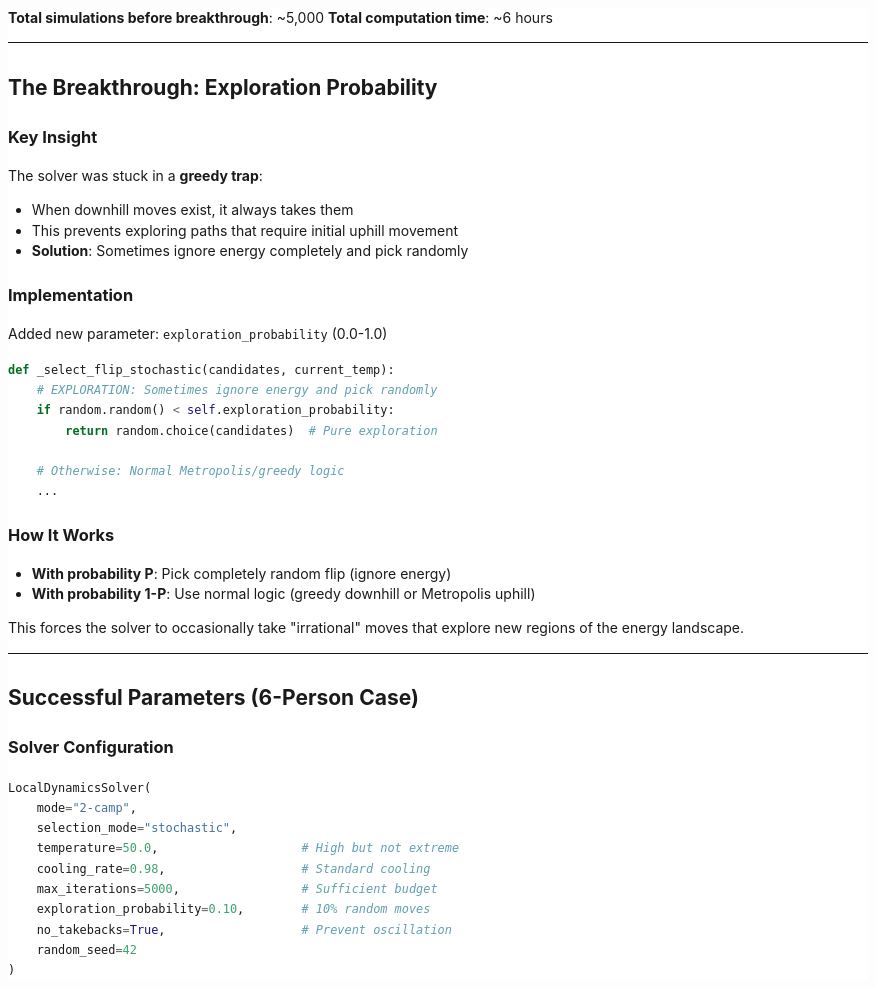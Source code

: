 **Total simulations before breakthrough**: ~5,000
**Total computation time**: ~6 hours

---

## The Breakthrough: Exploration Probability

### Key Insight

The solver was stuck in a **greedy trap**:
- When downhill moves exist, it always takes them
- This prevents exploring paths that require initial uphill movement
- **Solution**: Sometimes ignore energy completely and pick randomly

### Implementation

Added new parameter: `exploration_probability` (0.0-1.0)

```python
def _select_flip_stochastic(candidates, current_temp):
    # EXPLORATION: Sometimes ignore energy and pick randomly
    if random.random() < self.exploration_probability:
        return random.choice(candidates)  # Pure exploration

    # Otherwise: Normal Metropolis/greedy logic
    ...
```

### How It Works

- **With probability P**: Pick completely random flip (ignore energy)
- **With probability 1-P**: Use normal logic (greedy downhill or Metropolis uphill)

This forces the solver to occasionally take "irrational" moves that explore new regions of the energy landscape.

---

## Successful Parameters (6-Person Case)

### Solver Configuration

```python
LocalDynamicsSolver(
    mode="2-camp",
    selection_mode="stochastic",
    temperature=50.0,                    # High but not extreme
    cooling_rate=0.98,                   # Standard cooling
    max_iterations=5000,                 # Sufficient budget
    exploration_probability=0.10,        # 10% random moves
    no_takebacks=True,                   # Prevent oscillation
    random_seed=42
)
```
